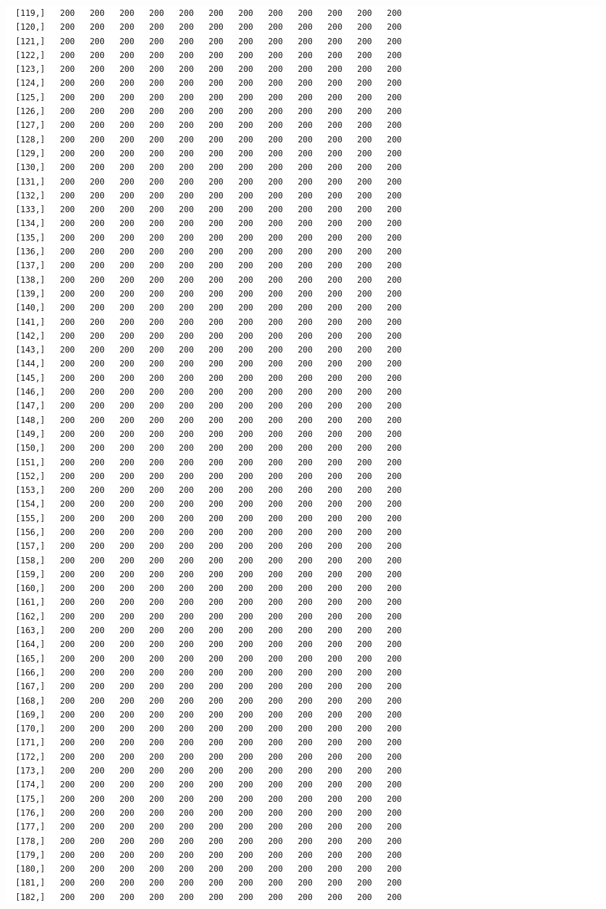       [119,]   200   200   200   200   200   200   200   200   200   200   200   200
      [120,]   200   200   200   200   200   200   200   200   200   200   200   200
      [121,]   200   200   200   200   200   200   200   200   200   200   200   200
      [122,]   200   200   200   200   200   200   200   200   200   200   200   200
      [123,]   200   200   200   200   200   200   200   200   200   200   200   200
      [124,]   200   200   200   200   200   200   200   200   200   200   200   200
      [125,]   200   200   200   200   200   200   200   200   200   200   200   200
      [126,]   200   200   200   200   200   200   200   200   200   200   200   200
      [127,]   200   200   200   200   200   200   200   200   200   200   200   200
      [128,]   200   200   200   200   200   200   200   200   200   200   200   200
      [129,]   200   200   200   200   200   200   200   200   200   200   200   200
      [130,]   200   200   200   200   200   200   200   200   200   200   200   200
      [131,]   200   200   200   200   200   200   200   200   200   200   200   200
      [132,]   200   200   200   200   200   200   200   200   200   200   200   200
      [133,]   200   200   200   200   200   200   200   200   200   200   200   200
      [134,]   200   200   200   200   200   200   200   200   200   200   200   200
      [135,]   200   200   200   200   200   200   200   200   200   200   200   200
      [136,]   200   200   200   200   200   200   200   200   200   200   200   200
      [137,]   200   200   200   200   200   200   200   200   200   200   200   200
      [138,]   200   200   200   200   200   200   200   200   200   200   200   200
      [139,]   200   200   200   200   200   200   200   200   200   200   200   200
      [140,]   200   200   200   200   200   200   200   200   200   200   200   200
      [141,]   200   200   200   200   200   200   200   200   200   200   200   200
      [142,]   200   200   200   200   200   200   200   200   200   200   200   200
      [143,]   200   200   200   200   200   200   200   200   200   200   200   200
      [144,]   200   200   200   200   200   200   200   200   200   200   200   200
      [145,]   200   200   200   200   200   200   200   200   200   200   200   200
      [146,]   200   200   200   200   200   200   200   200   200   200   200   200
      [147,]   200   200   200   200   200   200   200   200   200   200   200   200
      [148,]   200   200   200   200   200   200   200   200   200   200   200   200
      [149,]   200   200   200   200   200   200   200   200   200   200   200   200
      [150,]   200   200   200   200   200   200   200   200   200   200   200   200
      [151,]   200   200   200   200   200   200   200   200   200   200   200   200
      [152,]   200   200   200   200   200   200   200   200   200   200   200   200
      [153,]   200   200   200   200   200   200   200   200   200   200   200   200
      [154,]   200   200   200   200   200   200   200   200   200   200   200   200
      [155,]   200   200   200   200   200   200   200   200   200   200   200   200
      [156,]   200   200   200   200   200   200   200   200   200   200   200   200
      [157,]   200   200   200   200   200   200   200   200   200   200   200   200
      [158,]   200   200   200   200   200   200   200   200   200   200   200   200
      [159,]   200   200   200   200   200   200   200   200   200   200   200   200
      [160,]   200   200   200   200   200   200   200   200   200   200   200   200
      [161,]   200   200   200   200   200   200   200   200   200   200   200   200
      [162,]   200   200   200   200   200   200   200   200   200   200   200   200
      [163,]   200   200   200   200   200   200   200   200   200   200   200   200
      [164,]   200   200   200   200   200   200   200   200   200   200   200   200
      [165,]   200   200   200   200   200   200   200   200   200   200   200   200
      [166,]   200   200   200   200   200   200   200   200   200   200   200   200
      [167,]   200   200   200   200   200   200   200   200   200   200   200   200
      [168,]   200   200   200   200   200   200   200   200   200   200   200   200
      [169,]   200   200   200   200   200   200   200   200   200   200   200   200
      [170,]   200   200   200   200   200   200   200   200   200   200   200   200
      [171,]   200   200   200   200   200   200   200   200   200   200   200   200
      [172,]   200   200   200   200   200   200   200   200   200   200   200   200
      [173,]   200   200   200   200   200   200   200   200   200   200   200   200
      [174,]   200   200   200   200   200   200   200   200   200   200   200   200
      [175,]   200   200   200   200   200   200   200   200   200   200   200   200
      [176,]   200   200   200   200   200   200   200   200   200   200   200   200
      [177,]   200   200   200   200   200   200   200   200   200   200   200   200
      [178,]   200   200   200   200   200   200   200   200   200   200   200   200
      [179,]   200   200   200   200   200   200   200   200   200   200   200   200
      [180,]   200   200   200   200   200   200   200   200   200   200   200   200
      [181,]   200   200   200   200   200   200   200   200   200   200   200   200
      [182,]   200   200   200   200   200   200   200   200   200   200   200   200